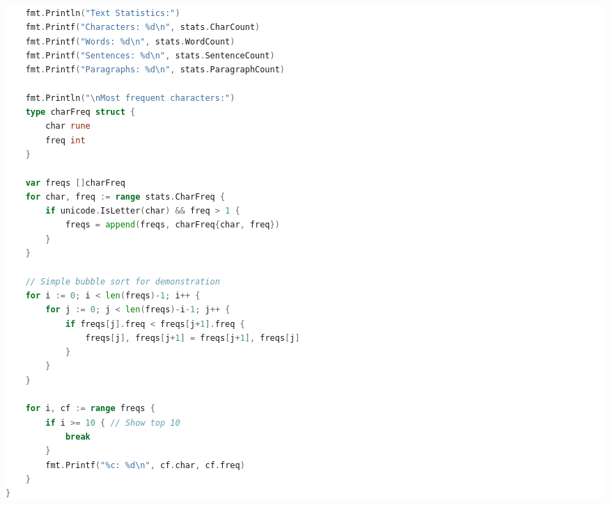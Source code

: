```go
    fmt.Println("Text Statistics:")
    fmt.Printf("Characters: %d\n", stats.CharCount)
    fmt.Printf("Words: %d\n", stats.WordCount)
    fmt.Printf("Sentences: %d\n", stats.SentenceCount)
    fmt.Printf("Paragraphs: %d\n", stats.ParagraphCount)
    
    fmt.Println("\nMost frequent characters:")
    type charFreq struct {
        char rune
        freq int
    }
    
    var freqs []charFreq
    for char, freq := range stats.CharFreq {
        if unicode.IsLetter(char) && freq > 1 {
            freqs = append(freqs, charFreq{char, freq})
        }
    }
    
    // Simple bubble sort for demonstration
    for i := 0; i < len(freqs)-1; i++ {
        for j := 0; j < len(freqs)-i-1; j++ {
            if freqs[j].freq < freqs[j+1].freq {
                freqs[j], freqs[j+1] = freqs[j+1], freqs[j]
            }
        }
    }
    
    for i, cf := range freqs {
        if i >= 10 { // Show top 10
            break
        }
        fmt.Printf("%c: %d\n", cf.char, cf.freq)
    }
}
```